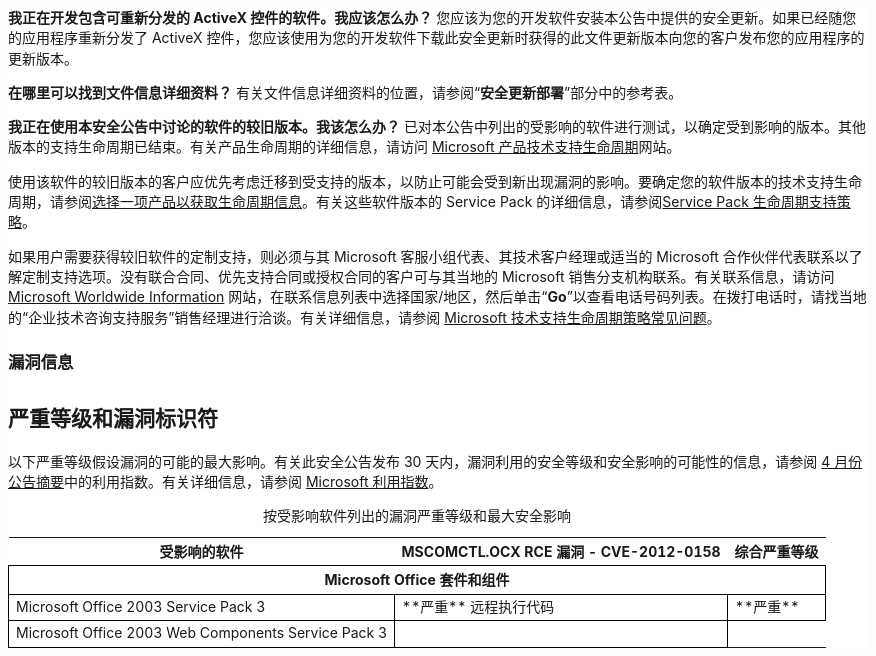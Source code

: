 **我正在开发包含可重新分发的 ActiveX 控件的软件。我应该怎么办？**
您应该为您的开发软件安装本公告中提供的安全更新。如果已经随您的应用程序重新分发了 ActiveX 控件，您应该使用为您的开发软件下载此安全更新时获得的此文件更新版本向您的客户发布您的应用程序的更新版本。

**在哪里可以找到文件信息详细资料？**
有关文件信息详细资料的位置，请参阅“**安全更新部署**”部分中的参考表。

**我正在使用本安全公告中讨论的软件的较旧版本。我该怎么办？**
已对本公告中列出的受影响的软件进行测试，以确定受到影响的版本。其他版本的支持生命周期已结束。有关产品生命周期的详细信息，请访问 [Microsoft 产品技术支持生命周期](http://go.microsoft.com/fwlink/?linkid=21742)网站。

使用该软件的较旧版本的客户应优先考虑迁移到受支持的版本，以防止可能会受到新出现漏洞的影响。要确定您的软件版本的技术支持生命周期，请参阅[选择一项产品以获取生命周期信息](http://go.microsoft.com/fwlink/?linkid=169555)。有关这些软件版本的 Service Pack 的详细信息，请参阅[Service Pack 生命周期支持策略](http://go.microsoft.com/fwlink/?linkid=89213)。

如果用户需要获得较旧软件的定制支持，则必须与其 Microsoft 客服小组代表、其技术客户经理或适当的 Microsoft 合作伙伴代表联系以了解定制支持选项。没有联合合同、优先支持合同或授权合同的客户可与其当地的 Microsoft 销售分支机构联系。有关联系信息，请访问 [Microsoft Worldwide Information](http://go.microsoft.com/fwlink/?linkid=33329) 网站，在联系信息列表中选择国家/地区，然后单击“**Go**”以查看电话号码列表。在拨打电话时，请找当地的“企业技术咨询支持服务”销售经理进行洽谈。有关详细信息，请参阅 [Microsoft 技术支持生命周期策略常见问题](http://go.microsoft.com/fwlink/?linkid=169557)。

### 漏洞信息

严重等级和漏洞标识符
--------------------

以下严重等级假设漏洞的可能的最大影响。有关此安全公告发布 30 天内，漏洞利用的安全等级和安全影响的可能性的信息，请参阅 [4 月份公告摘要](http://technet.microsoft.com/security/bulletin/ms12-apr)中的利用指数。有关详细信息，请参阅 [Microsoft 利用指数](http://technet.microsoft.com/security/cc998259)。

<table class="dataTable">
<caption>
按受影响软件列出的漏洞严重等级和最大安全影响
</caption>
<tr class="thead">
<th>
受影响的软件
</th>
<th>
MSCOMCTL.OCX RCE 漏洞 - CVE-2012-0158
</th>
<th>
综合严重等级
</th>
</tr>
<tr>
<th colspan="3" style="border:1px solid black;">
Microsoft Office 套件和组件
</th>
</tr>
<tr>
<td style="border:1px solid black;">
Microsoft Office 2003 Service Pack 3
</td>
<td style="border:1px solid black;">
**严重**  
远程执行代码
</td>
<td style="border:1px solid black;">
**严重**
</td>
</tr>
<tr class="alternateRow">
<td style="border:1px solid black;">
Microsoft Office 2003 Web Components Service Pack 3
</td>
<td style="border:1px solid black;">